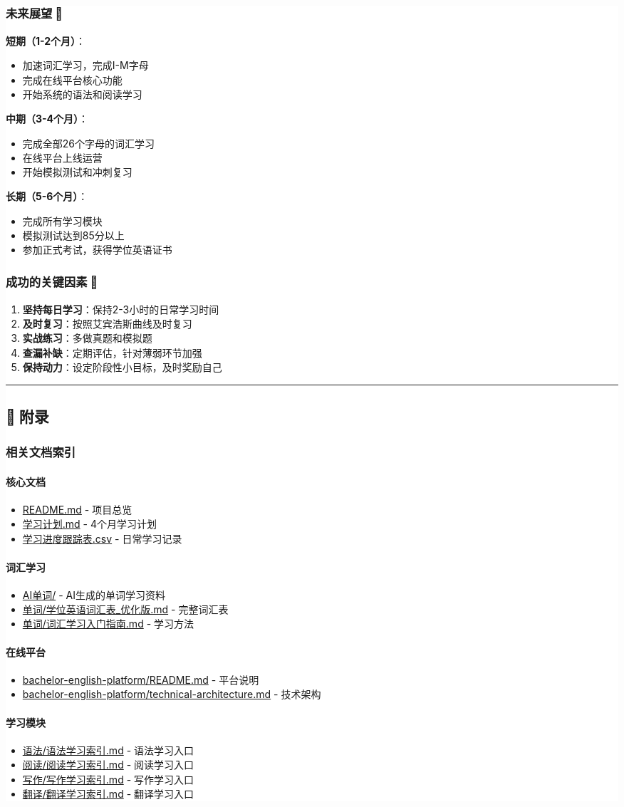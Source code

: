 ### 未来展望 🚀

**短期（1-2个月）**：
- 加速词汇学习，完成I-M字母
- 完成在线平台核心功能
- 开始系统的语法和阅读学习

**中期（3-4个月）**：
- 完成全部26个字母的词汇学习
- 在线平台上线运营
- 开始模拟测试和冲刺复习

**长期（5-6个月）**：
- 完成所有学习模块
- 模拟测试达到85分以上
- 参加正式考试，获得学位英语证书

### 成功的关键因素 🔑

1. **坚持每日学习**：保持2-3小时的日常学习时间
2. **及时复习**：按照艾宾浩斯曲线及时复习
3. **实战练习**：多做真题和模拟题
4. **查漏补缺**：定期评估，针对薄弱环节加强
5. **保持动力**：设定阶段性小目标，及时奖励自己

---

## 📌 附录

### 相关文档索引

#### 核心文档
- [README.md](README.md) - 项目总览
- [学习计划.md](学习计划.md) - 4个月学习计划
- [学习进度跟踪表.csv](学习进度跟踪表.csv) - 日常学习记录

#### 词汇学习
- [AI单词/](AI单词/) - AI生成的单词学习资料
- [单词/学位英语词汇表_优化版.md](单词/学位英语词汇表_优化版.md) - 完整词汇表
- [单词/词汇学习入门指南.md](单词/词汇学习入门指南.md) - 学习方法

#### 在线平台
- [bachelor-english-platform/README.md](bachelor-english-platform/README.md) - 平台说明
- [bachelor-english-platform/technical-architecture.md](bachelor-english-platform/technical-architecture.md) - 技术架构

#### 学习模块
- [语法/语法学习索引.md](语法/语法学习索引.md) - 语法学习入口
- [阅读/阅读学习索引.md](阅读/阅读学习索引.md) - 阅读学习入口
- [写作/写作学习索引.md](写作/写作学习索引.md) - 写作学习入口
- [翻译/翻译学习索引.md](翻译/翻译学习索引.md) - 翻译学习入口

